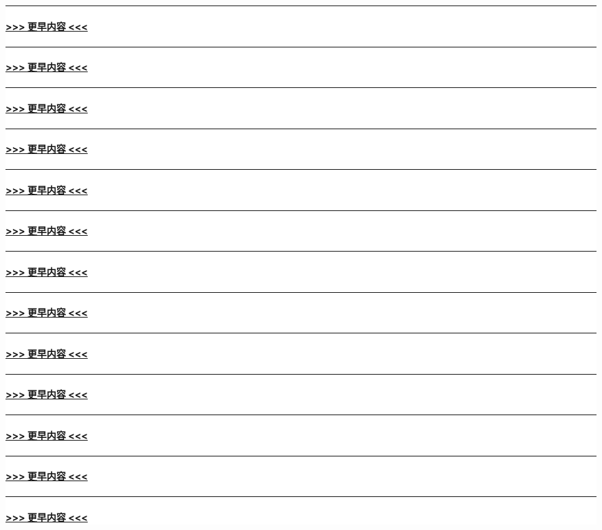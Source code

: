 ----
#### [ >>> 更早内容 <<< ](../indexes/sedsrUKwT-earlier.md?t=10240751)

----
#### [ >>> 更早内容 <<< ](../indexes/sedsrUKwT-earlier.md?t=10240802)

----
#### [ >>> 更早内容 <<< ](../indexes/sedsrUKwT-earlier.md?t=10240851)

----
#### [ >>> 更早内容 <<< ](../indexes/sedsrUKwT-earlier.md?t=10240902)

----
#### [ >>> 更早内容 <<< ](../indexes/sedsrUKwT-earlier.md?t=10240951)

----
#### [ >>> 更早内容 <<< ](../indexes/sedsrUKwT-earlier.md?t=10241002)

----
#### [ >>> 更早内容 <<< ](../indexes/sedsrUKwT-earlier.md?t=10241051)

----
#### [ >>> 更早内容 <<< ](../indexes/sedsrUKwT-earlier.md?t=10241102)

----
#### [ >>> 更早内容 <<< ](../indexes/sedsrUKwT-earlier.md?t=10241151)

----
#### [ >>> 更早内容 <<< ](../indexes/sedsrUKwT-earlier.md?t=10241202)

----
#### [ >>> 更早内容 <<< ](../indexes/sedsrUKwT-earlier.md?t=10241251)

----
#### [ >>> 更早内容 <<< ](../indexes/sedsrUKwT-earlier.md?t=10241302)

----
#### [ >>> 更早内容 <<< ](../indexes/sedsrUKwT-earlier.md?t=10241351)
